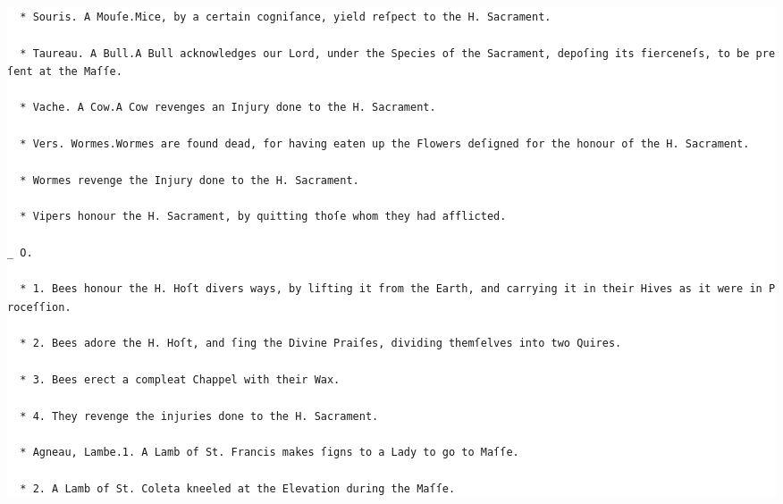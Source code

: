       * Souris. A Mouſe.Mice, by a certain cogniſance, yield reſpect to the H. Sacrament.

      * Taureau. A Bull.A Bull acknowledges our Lord, under the Species of the Sacrament, depoſing its fierceneſs, to be preſent at the Maſſe.

      * Vache. A Cow.A Cow revenges an Injury done to the H. Sacrament.

      * Vers. Wormes.Wormes are found dead, for having eaten up the Flowers deſigned for the honour of the H. Sacrament.

      * Wormes revenge the Injury done to the H. Sacrament.

      * Vipers honour the H. Sacrament, by quitting thoſe whom they had afflicted.

    _ O.

      * 1. Bees honour the H. Hoſt divers ways, by lifting it from the Earth, and carrying it in their Hives as it were in Proceſſion.

      * 2. Bees adore the H. Hoſt, and ſing the Divine Praiſes, dividing themſelves into two Quires.

      * 3. Bees erect a compleat Chappel with their Wax.

      * 4. They revenge the injuries done to the H. Sacrament.

      * Agneau, Lambe.1. A Lamb of St. Francis makes ſigns to a Lady to go to Maſſe.

      * 2. A Lamb of St. Coleta kneeled at the Elevation during the Maſſe.

